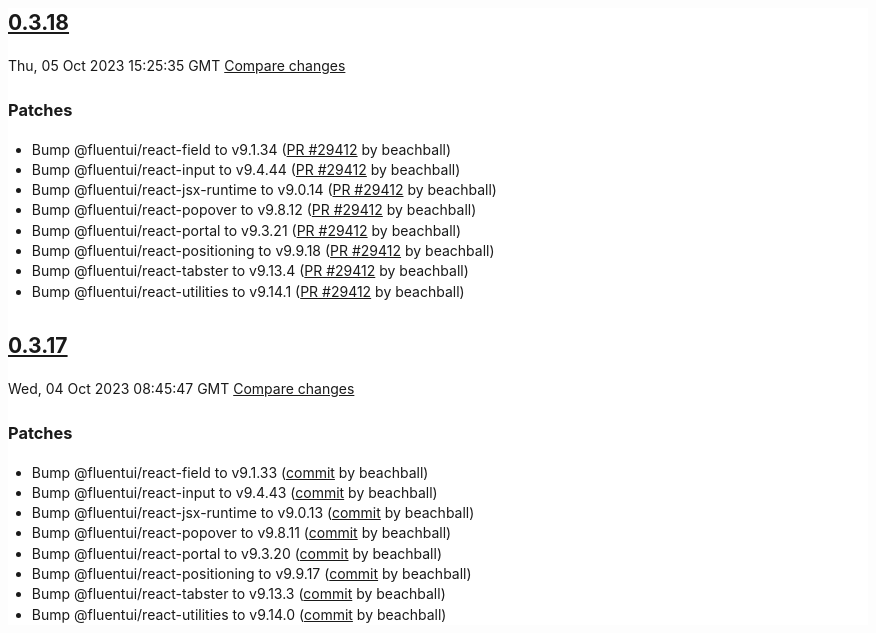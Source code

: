 ## [0.3.18](https://github.com/microsoft/fluentui/tree/@fluentui/react-datepicker-compat_v0.3.18)

Thu, 05 Oct 2023 15:25:35 GMT 
[Compare changes](https://github.com/microsoft/fluentui/compare/@fluentui/react-datepicker-compat_v0.3.17..@fluentui/react-datepicker-compat_v0.3.18)

### Patches

- Bump @fluentui/react-field to v9.1.34 ([PR #29412](https://github.com/microsoft/fluentui/pull/29412) by beachball)
- Bump @fluentui/react-input to v9.4.44 ([PR #29412](https://github.com/microsoft/fluentui/pull/29412) by beachball)
- Bump @fluentui/react-jsx-runtime to v9.0.14 ([PR #29412](https://github.com/microsoft/fluentui/pull/29412) by beachball)
- Bump @fluentui/react-popover to v9.8.12 ([PR #29412](https://github.com/microsoft/fluentui/pull/29412) by beachball)
- Bump @fluentui/react-portal to v9.3.21 ([PR #29412](https://github.com/microsoft/fluentui/pull/29412) by beachball)
- Bump @fluentui/react-positioning to v9.9.18 ([PR #29412](https://github.com/microsoft/fluentui/pull/29412) by beachball)
- Bump @fluentui/react-tabster to v9.13.4 ([PR #29412](https://github.com/microsoft/fluentui/pull/29412) by beachball)
- Bump @fluentui/react-utilities to v9.14.1 ([PR #29412](https://github.com/microsoft/fluentui/pull/29412) by beachball)

## [0.3.17](https://github.com/microsoft/fluentui/tree/@fluentui/react-datepicker-compat_v0.3.17)

Wed, 04 Oct 2023 08:45:47 GMT 
[Compare changes](https://github.com/microsoft/fluentui/compare/@fluentui/react-datepicker-compat_v0.3.16..@fluentui/react-datepicker-compat_v0.3.17)

### Patches

- Bump @fluentui/react-field to v9.1.33 ([commit](https://github.com/microsoft/fluentui/commit/67b6cc6534e684ed32704dc6c0faee632bb840dc) by beachball)
- Bump @fluentui/react-input to v9.4.43 ([commit](https://github.com/microsoft/fluentui/commit/67b6cc6534e684ed32704dc6c0faee632bb840dc) by beachball)
- Bump @fluentui/react-jsx-runtime to v9.0.13 ([commit](https://github.com/microsoft/fluentui/commit/67b6cc6534e684ed32704dc6c0faee632bb840dc) by beachball)
- Bump @fluentui/react-popover to v9.8.11 ([commit](https://github.com/microsoft/fluentui/commit/67b6cc6534e684ed32704dc6c0faee632bb840dc) by beachball)
- Bump @fluentui/react-portal to v9.3.20 ([commit](https://github.com/microsoft/fluentui/commit/67b6cc6534e684ed32704dc6c0faee632bb840dc) by beachball)
- Bump @fluentui/react-positioning to v9.9.17 ([commit](https://github.com/microsoft/fluentui/commit/67b6cc6534e684ed32704dc6c0faee632bb840dc) by beachball)
- Bump @fluentui/react-tabster to v9.13.3 ([commit](https://github.com/microsoft/fluentui/commit/67b6cc6534e684ed32704dc6c0faee632bb840dc) by beachball)
- Bump @fluentui/react-utilities to v9.14.0 ([commit](https://github.com/microsoft/fluentui/commit/67b6cc6534e684ed32704dc6c0faee632bb840dc) by beachball)
